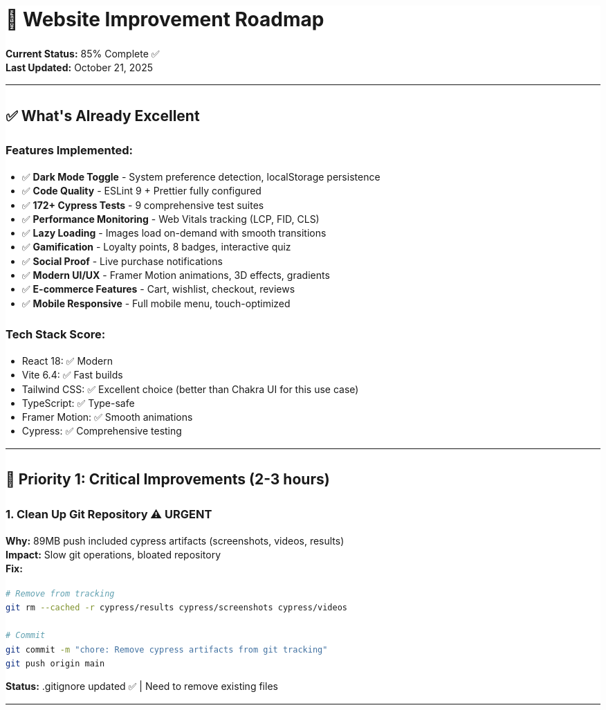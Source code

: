 # 🚀 Website Improvement Roadmap

**Current Status:** 85% Complete ✅  
**Last Updated:** October 21, 2025

---

## ✅ **What's Already Excellent**

### Features Implemented:

- ✅ **Dark Mode Toggle** - System preference detection, localStorage persistence
- ✅ **Code Quality** - ESLint 9 + Prettier fully configured
- ✅ **172+ Cypress Tests** - 9 comprehensive test suites
- ✅ **Performance Monitoring** - Web Vitals tracking (LCP, FID, CLS)
- ✅ **Lazy Loading** - Images load on-demand with smooth transitions
- ✅ **Gamification** - Loyalty points, 8 badges, interactive quiz
- ✅ **Social Proof** - Live purchase notifications
- ✅ **Modern UI/UX** - Framer Motion animations, 3D effects, gradients
- ✅ **E-commerce Features** - Cart, wishlist, checkout, reviews
- ✅ **Mobile Responsive** - Full mobile menu, touch-optimized

### Tech Stack Score:

- React 18: ✅ Modern
- Vite 6.4: ✅ Fast builds
- Tailwind CSS: ✅ Excellent choice (better than Chakra UI for this use case)
- TypeScript: ✅ Type-safe
- Framer Motion: ✅ Smooth animations
- Cypress: ✅ Comprehensive testing

---

## 🎯 **Priority 1: Critical Improvements** (2-3 hours)

### 1. Clean Up Git Repository ⚠️ URGENT

**Why:** 89MB push included cypress artifacts (screenshots, videos, results)  
**Impact:** Slow git operations, bloated repository  
**Fix:**

```bash
# Remove from tracking
git rm --cached -r cypress/results cypress/screenshots cypress/videos

# Commit
git commit -m "chore: Remove cypress artifacts from git tracking"
git push origin main
```

**Status:** .gitignore updated ✅ | Need to remove existing files

---